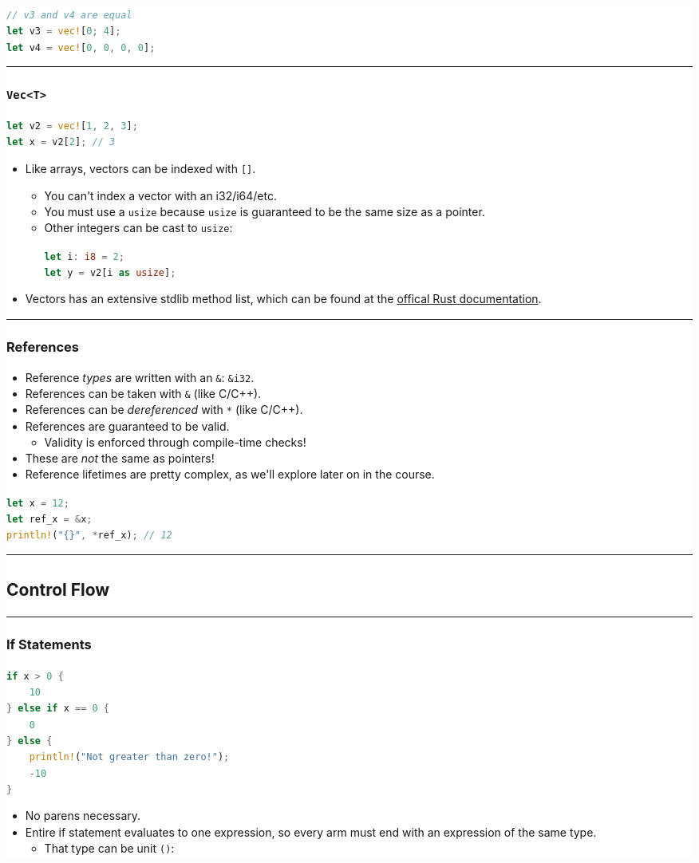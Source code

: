 ```rust
// v3 and v4 are equal
let v3 = vec![0; 4];
let v4 = vec![0, 0, 0, 0];
```

---
### `Vec<T>` ###

```rust
let v2 = vec![1, 2, 3];
let x = v2[2]; // 3
```

- Like arrays, vectors can be indexed with `[]`.
    - You can't index a vector with an i32/i64/etc.
    - You must use a `usize` because `usize` is guaranteed to be the same size as a pointer.
    - Other integers can be cast to `usize`:
      ```rust
      let i: i8 = 2;
      let y = v2[i as usize];
      ```

- Vectors has an extensive stdlib method list, which can be found at the
  [offical Rust documentation](https://doc.rust-lang.org/stable/std/vec/).

---
### References ###

- Reference *types* are written with an `&`: `&i32`.
- References can be taken with `&` (like C/C++).
- References can be _dereferenced_ with `*` (like C/C++).
- References are guaranteed to be valid.
    - Validity is enforced through compile-time checks!
- These are *not* the same as pointers!
- Reference lifetimes are pretty complex, as we'll explore later on in the course.

```rust
let x = 12;
let ref_x = &x;
println!("{}", *ref_x); // 12
```

---
## Control Flow ##

---
### If Statements ###

```rust
if x > 0 {
    10
} else if x == 0 {
    0
} else {
    println!("Not greater than zero!");
    -10
}
```
- No parens necessary.
- Entire if statement evaluates to one expression, so every arm must end with
  an expression of the same type.
    - That type can be unit `()`:
